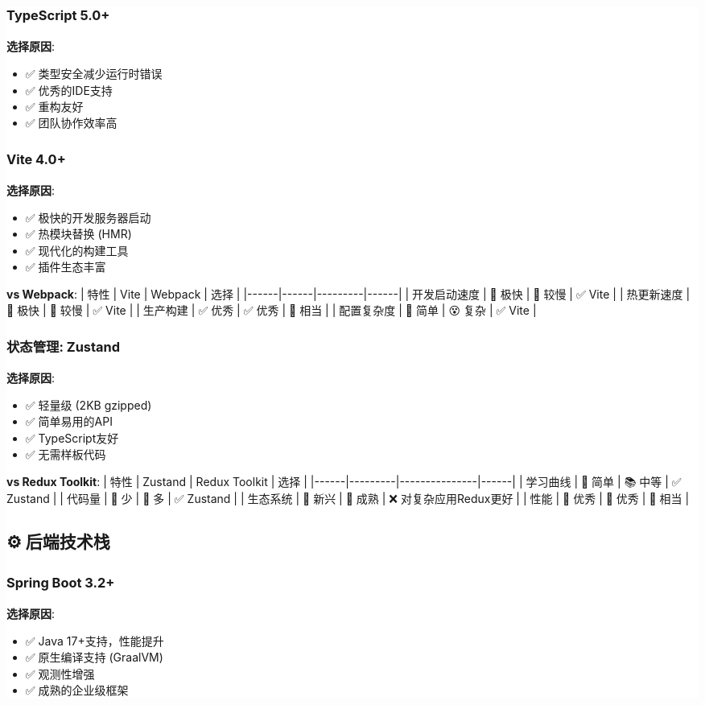 ### TypeScript 5.0+
**选择原因**:
- ✅ 类型安全减少运行时错误
- ✅ 优秀的IDE支持
- ✅ 重构友好
- ✅ 团队协作效率高

### Vite 4.0+
**选择原因**:
- ✅ 极快的开发服务器启动
- ✅ 热模块替换 (HMR)
- ✅ 现代化的构建工具
- ✅ 插件生态丰富

**vs Webpack**:
| 特性 | Vite | Webpack | 选择 |
|------|------|---------|------|
| 开发启动速度 | 🚀 极快 | 🐌 较慢 | ✅ Vite |
| 热更新速度 | 🚀 极快 | 🐌 较慢 | ✅ Vite |
| 生产构建 | ✅ 优秀 | ✅ 优秀 | 🤝 相当 |
| 配置复杂度 | 🎯 简单 | 😵 复杂 | ✅ Vite |

### 状态管理: Zustand
**选择原因**:
- ✅ 轻量级 (2KB gzipped)
- ✅ 简单易用的API
- ✅ TypeScript友好
- ✅ 无需样板代码

**vs Redux Toolkit**:
| 特性 | Zustand | Redux Toolkit | 选择 |
|------|---------|---------------|------|
| 学习曲线 | 🎯 简单 | 📚 中等 | ✅ Zustand |
| 代码量 | 📝 少 | 📝 多 | ✅ Zustand |
| 生态系统 | 🌱 新兴 | 🌳 成熟 | ❌ 对复杂应用Redux更好 |
| 性能 | 🚀 优秀 | 🚀 优秀 | 🤝 相当 |

## ⚙️ 后端技术栈

### Spring Boot 3.2+
**选择原因**:
- ✅ Java 17+支持，性能提升
- ✅ 原生编译支持 (GraalVM)
- ✅ 观测性增强
- ✅ 成熟的企业级框架
